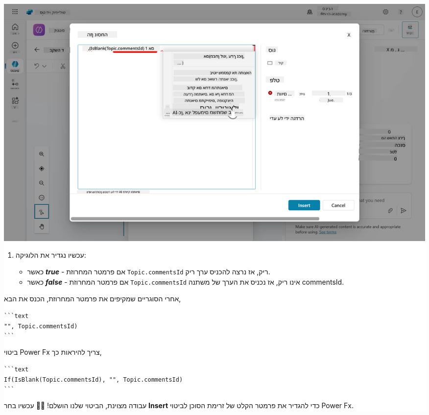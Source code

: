 ![התייחסות למשתנה הפלט commentsId](../../../../../translated_images/9.2_13_Topic.commentsId.1a04dc190dac334ebf6c4dbc1b6df1aad2e4bbdeeb3ef960871e93614381f079.he.png)

1. עכשיו נגדיר את הלוגיקה:

   - כאשר **_true_** - אם פרמטר המחרוזת `Topic.commentsId` ריק, אז נרצה להכניס ערך ריק.
   - כאשר **_false_** - אם פרמטר המחרוזת `Topic.commentsId` אינו ריק, אז נכניס את הערך של משתנה commentsId.

אחרי הסוגריים שמקיפים את פרמטר המחרוזת, הכנס את הבא,

    ```text
    "", Topic.commentsId)
    ```

ביטוי Power Fx צריך להיראות כך,

    ```text
    If(IsBlank(Topic.commentsId), "", Topic.commentsId)
    ```

עבודה מצוינת, הביטוי שלנו הושלם! 🙌🏻 עכשיו בחר **Insert** כדי להגדיר את פרמטר הקלט של זרימת הסוכן לביטוי Power Fx.
